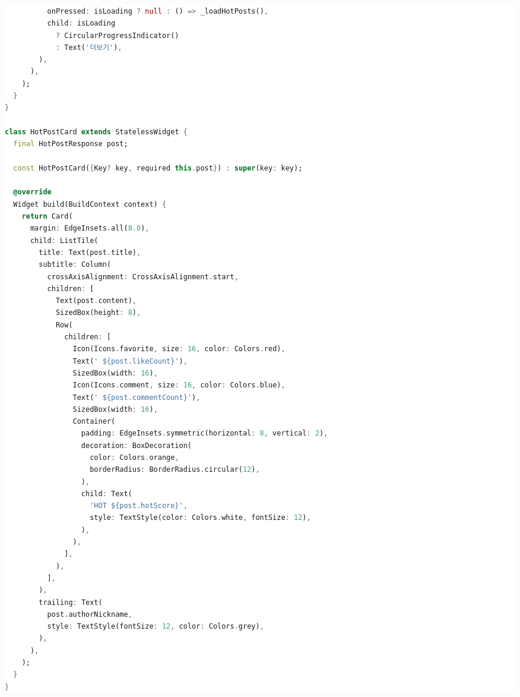 ```dart
          onPressed: isLoading ? null : () => _loadHotPosts(),
          child: isLoading 
            ? CircularProgressIndicator()
            : Text('더보기'),
        ),
      ),
    );
  }
}

class HotPostCard extends StatelessWidget {
  final HotPostResponse post;
  
  const HotPostCard({Key? key, required this.post}) : super(key: key);
  
  @override
  Widget build(BuildContext context) {
    return Card(
      margin: EdgeInsets.all(8.0),
      child: ListTile(
        title: Text(post.title),
        subtitle: Column(
          crossAxisAlignment: CrossAxisAlignment.start,
          children: [
            Text(post.content),
            SizedBox(height: 8),
            Row(
              children: [
                Icon(Icons.favorite, size: 16, color: Colors.red),
                Text(' ${post.likeCount}'),
                SizedBox(width: 16),
                Icon(Icons.comment, size: 16, color: Colors.blue),
                Text(' ${post.commentCount}'),
                SizedBox(width: 16),
                Container(
                  padding: EdgeInsets.symmetric(horizontal: 8, vertical: 2),
                  decoration: BoxDecoration(
                    color: Colors.orange,
                    borderRadius: BorderRadius.circular(12),
                  ),
                  child: Text(
                    'HOT ${post.hotScore}',
                    style: TextStyle(color: Colors.white, fontSize: 12),
                  ),
                ),
              ],
            ),
          ],
        ),
        trailing: Text(
          post.authorNickname,
          style: TextStyle(fontSize: 12, color: Colors.grey),
        ),
      ),
    );
  }
}
```

